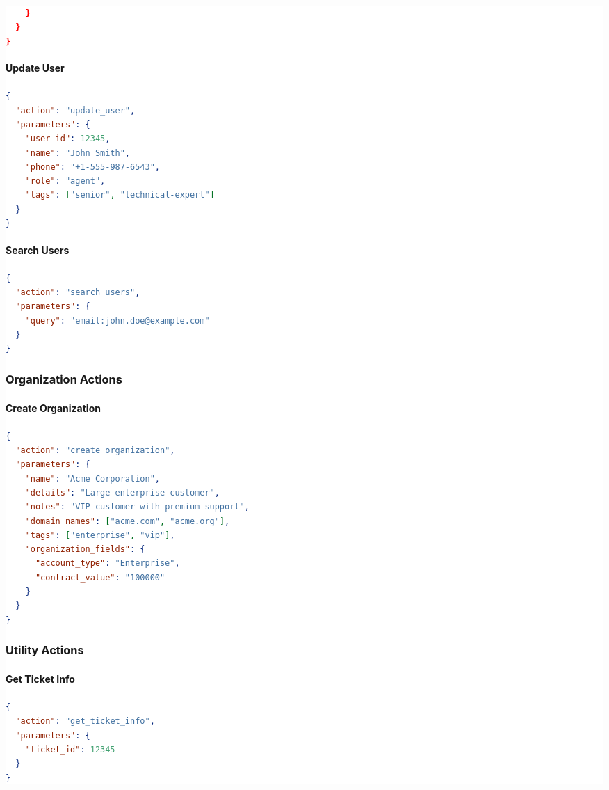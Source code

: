 ```json
    }
  }
}
```

#### Update User
```json
{
  "action": "update_user",
  "parameters": {
    "user_id": 12345,
    "name": "John Smith",
    "phone": "+1-555-987-6543",
    "role": "agent",
    "tags": ["senior", "technical-expert"]
  }
}
```

#### Search Users
```json
{
  "action": "search_users",
  "parameters": {
    "query": "email:john.doe@example.com"
  }
}
```

### Organization Actions

#### Create Organization
```json
{
  "action": "create_organization",
  "parameters": {
    "name": "Acme Corporation",
    "details": "Large enterprise customer",
    "notes": "VIP customer with premium support",
    "domain_names": ["acme.com", "acme.org"],
    "tags": ["enterprise", "vip"],
    "organization_fields": {
      "account_type": "Enterprise",
      "contract_value": "100000"
    }
  }
}
```

### Utility Actions

#### Get Ticket Info
```json
{
  "action": "get_ticket_info",
  "parameters": {
    "ticket_id": 12345
  }
}
```
